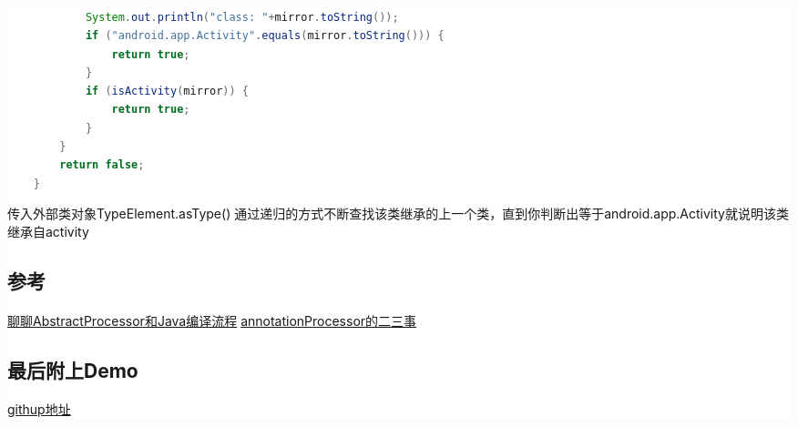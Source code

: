 ```java
            System.out.println("class: "+mirror.toString());
            if ("android.app.Activity".equals(mirror.toString())) {
                return true;
            }
            if (isActivity(mirror)) {
                return true;
            }
        }
        return false;
    }
```
传入外部类对象TypeElement.asType() 通过递归的方式不断查找该类继承的上一个类，直到你判断出等于android.app.Activity就说明该类继承自activity


## 参考
[聊聊AbstractProcessor和Java编译流程](https://cloud.tencent.com/developer/article/1717461)
[annotationProcessor的二三事](https://27house.cn/archives/1441)

## 最后附上Demo
[githup地址](https://github.com/wbb631094818/ViewLinkIdDemo)
